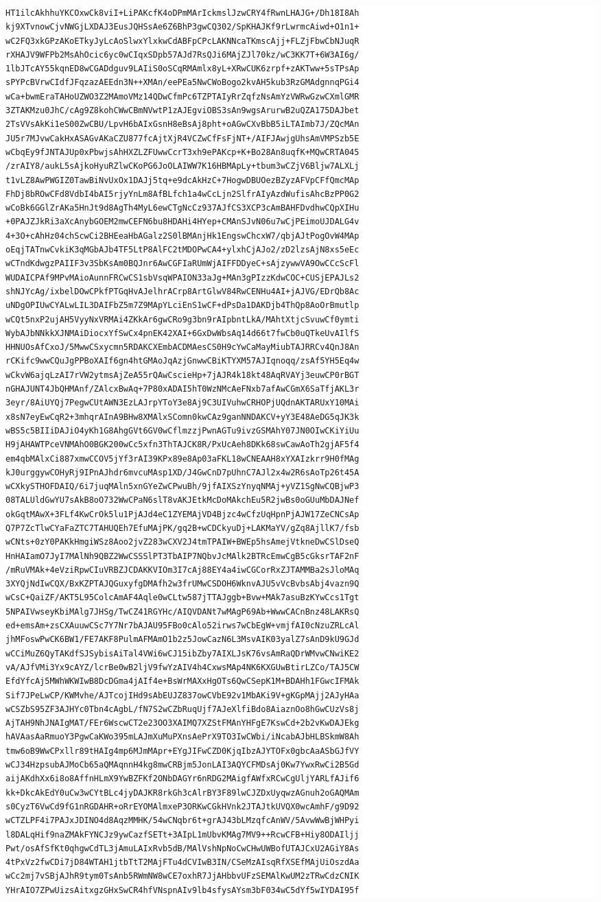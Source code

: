     HT1ilcAkhhuYKCOxwCk8viI+LiPAKcfK4oDPmMArIckmslJzwCRY4fRwnLHAJG+/Dh18I8Ah
    kj9XTvnowCjvNWGjLXDAJ3EusJQHSsAe6Z6BhP3gwCQ302/SpKHAJKf9rLwrmcAiwd+O1n1+
    wC2FQ3xkGPzAKoETkyJyLcAoSlwxYlxkwCdABFpCPcLAKNNcaTKmscAjj+FLZjFbwCbNJuqR
    rXHAJV9WFPb2MsAhOcic6yc0wCIqxSDpb57AJd7RsQJi6MAjZJl70kz/wC3KK7T+6W3AI6g/
    1lbJTcAY55kqnED8wCGADdguv9LAIiS0oSCqRMAmlx8yL+XRwCUK6zrpf+zAKTww+5sTPsAp
    sPYPcBVrwCIdfJFqzazAEEdn3N++XMAn/eePEa5NwCWoBogo2kvAH5kub3RzGMAdgnnqPGi4
    wCa+bwmEraTAHoUZWO3Z2MAmoVMz14QDwCfmPc6TZPTAIyRrZqfzNsAmYzVWRwGzwCXmlGMR
    3ZTAKMzu0JhC/cAg9Z8kohCWwCBmNVwtP1zAJEgviOBS3sAn9wgsArurwB2uQZA175DAJbet
    2TsVVsAkKi1eS00ZwCBU/LpvH6bAIxGsnH8eBsAj8pht+oAGwCXvBbB5iLTAImb7J/ZQcMAn
    JU5r7MJvwCakHxASAGvAKaCZU877fcAjtXjR4VCZwCfFsFjNT+/AIFJAwjgUhsAmVMPSzb5E
    wCbqEy9fJNTAJUp0xPbwjsAhHXZLZFUwwCcrT3xh9ePAKcp+K+Bo28An8uqfK+MQwCRTA045
    /zrAIY8/aukL5sAjkoHyuRZlwCKoPG6JoOLAIWW7K16HBMApLy+tbum3wCZjV6Bljw7ALXLj
    t1vLZ8AwPWGIZ0TawBiNvUxOx1DAJj5tq+e9dcAkHzC+7HogwDBUOezBZyzAFVpCFfQmcMAp
    FhDj8bROwCFd8VdbI4bAI5rjyYnLm8AfBLfch1a4wCcLjn2SlfrAIyAzdWufisAhcBzPP0G2
    wCoBk6GGlZrAKa5HnJt9d8AgTh4MyL6ewCTgNcCz937AJfCS3XCP3cAmBAHFDvdhwCQpXIHu
    +0PAJZJkRi3aXcAnybGOEM2mwCEFN6bu8HDAHi4HYep+CMAnSJvN06u7wCjPEimoUJDALG4v
    4+3O+cAhHz04chScwCi2BHEeaHbAGalz2S0lBMAnjHk1EngswChcxW7/qbjAJtPogOvW4MAp
    oEqjTATnwCvkiK3qMGbAJb4TF5LtP8AlFC2tMDOPwCA4+ylxhCjAJo2/zD2lzsAjN8xs5eEc
    wCTndKdwgzPAIIF3v3SbKsAm0BQJnr6AwCGFIaRUmWjAIFFDDyeC+sAjzywwVA9OwCCcScFl
    WUDAICPAf9MPvMAioAunnFRCwCS1sbVsqWPAION33aJg+MAn3gPIzzKdwCOC+CUSjEPAJLs2
    shNJYcAg/ixbelDOwCPkfPTGqHvAJelhrACrp8ArtGlwV84RwCENHu4AI+jAJVG/EDrQb8Ac
    uNDgOPIUwCYALwLIL3DAIFbZ5m7Z9MApYLciEnS1wCF+dPsDa1DAKDjb4ThQp8AoOrBmutlp
    wCQt5nxP2ujAH5VyyNxVRMAi4ZKkAr6gwCRo9g3bn9rAIpbntLkA/MAhtXtjcSvuwCf0ymti
    WybAJbNNkkXJNMAiDiocxYfSwCx4pnEK42XAI+6GxDwWbsAq14d66t7fwCb0uQTkeUvAIlfS
    HHNUOsAfCxoJ/5MwwCSxycmn5RDAKCXEmbACDMAesCS0H9cYwCaMayMiubTAJRRCv4QnJ8An
    rCKifc9wwCQuJgPPBoXAIf6gn4htGMAoJqAzjGnwwCBiKTYXM57AJIqnoqq/zsAf5YH5Eq4w
    wCkvW6ajqLzAI7rVW2ytmsAjZeA55rQAwCscieHp+7jAJR4k18kt48AqRVAYj3euwCP0rBGT
    nGHAJUNT4JbQHMAnf/ZAlcxBwAq+7P80xADAI5hT0WzNMcAeFNxb7afAwCGmX6SaTfjAKL3r
    3eyr/8AiUYQj7PegwCUtAWN3EzLAJrpYToY3e8Aj9C3UIVuhwCRHOPjUQdnAKTARUxY10MAi
    x8sN7eyEwCqR2+3mhqrAInA9BHw8XMAlxSComn0kwCAz9ganNNDAKCV+yY3E48AeDG5qJK3k
    wBS5c5BIIiDAJiO4yKh1G8AhgGVt6GV0wCflmzzjPwnAGTu9ivzGSMAhY07JN0OIwCKiYiUu
    H9jAHAWTPceVNMAhO0BGK200wCc5xfn3ThTAJCK8R/PxUcAeh8DKk68swCawAoTh2gjAF5f4
    em4qbMAlxCi887xmwCCOV5jYf3rAI39KPx89e8Ap03aFKL18wCNEAAH8xYXAIzkrr9H0fMAg
    kJ0urggywCOHyRj9IPnAJhdr6mvcuMAsp1XD/J4GwCnD7pUhnC7AJl2x4w2R6sAoTp26t45A
    wCXkySTHOFDAIQ/6i7juqMAln5xnGYeZwCPwuBh/9jfAIXSzYnyqNMAj+yVZ1SgNwCQBjwP3
    08TALUldGwYU7sAkB8oO732WwCPaN6slT8vAKJEtkMcDoMAkchEu5R2jwBs0oGUuMbDAJNef
    okGqtMAwX+3FLf4KwCrOk5lu1PjAJd4eC1ZYEMAjVD4Bjzc4wCfzUqHpnPjAJW17ZeCNCsAp
    Q7P7ZcTlwCYaFaZTC7TAHUQEh7EfuMAjPK/gq2B+wCDCkyuDj+LAKMaYV/gZq8AjllK7/fsb
    wCNts+0zY0PAKkHmgiWSz8Aoo2jvZ283wCXV2J4tmTPAIW+BWEp5hsAmejVtkneDwCSlDseQ
    HnHAIamO7JyI7MAlNh9QBZ2WwCSSSlPT3TbAIP7NQbvJcMAlk2BTRcEmwCgB5cGksrTAF2nF
    /mRuVMAk+4eVziRpwCIuVRBZJCDAKKVIOm3I7cAj88EY4a4iwCGCorRxZJTAMMBa2sJloMAq
    3XYQjNdIwCQX/BxKZPTAJQGuxyfgDMAfh2w3frUMwCSDOH6WknvAJU5vVcBvbsAbj4vazn9Q
    wCsC+QaiZF/AKT5L95ColcAmAF4Aqle0wCLtw587jTTAJggb+Bvw+MAk7asuBzKYwCcs1Tgt
    5NPAIVwseyKbiMAlg7JHSg/TwCZ41RGYHc/AIQVDANt7wMAgP69Ab+WwwCACnBnz48LAKRsQ
    ed+emsAm+zsCXAuuwCSc7Y7Nr7bAJAU95FBo0cAlo52irws7wCbEgW+vmjfAI0cNzuZRLcAl
    jhMFoswPwCK6BW1/FE7AKF8PulmAFMAmO1b2z5JowCazN6L3MsvAIK03yalZ7sAnD9kU9GJd
    wCCiMuZ6QyTAKdfSJSybisAiTal4VWi6wCJ15ibZby7AIXLJsK76vsAmRaQDrWMvwCNwiKE2
    vA/AJfVMi3Yx9cAYZ/lcrBe0wB2ljV9fwYzAIV4h4CxwsMAp4NK6KXGUwBtirLZCo/TAJ5CW
    EfdYfcAj5MWhWKWIwB8DcDGma4jAIf4e+BsWrMAXxHgOTs6QwCSepK1M+BDAHh1FGwcIFMAk
    Sif7JPeLwCP/KWMvhe/AJTcojIHd9sAbEUJZ837owCVbE92v1MbAKi9V+gKGpMAjj2AJyHAa
    wCSZbS95ZF3AJHYc0Tbn4cAgbL/fN7S2wCZbRuqUjf7AJeXlfiBdo8AiaznOo8hGwCUzVs8j
    AjTAH9NhJNAIgMAT/FEr6WscwCT2e23OO3XAIMQ7XZStFMAnYHFgE7KswCd+2b2vKwDAJEkg
    hAVAasAaRmuoY3PgwCaKWo395mLAJmXuMuPXnsAePrX9TO3IwCWbi/iNcabAJbHLBSkmW8Ah
    tmw6oB9WwCPxllr89tHAIg4mp6MJmMApr+EYgJIFwCZD0KjqIbzAJYTOFx0gbcAaASbGJfVY
    wCJ34HzpsubAJMoCb65aQMAqnnH4kg8mwCRBjm5JonLAI3AQYCFMDsAj0Kw7YwxRwCi2B5Gd
    aijAKdhXx6i8o8AffnHLmX9YwBZFKf2ONbDAGYr6nRDG2MAigfAWfxRCwCgUljYARLfAJif6
    kk+DkcAkEdY0uCw3wCYtBLc4jyDAJKR8rkGh3cAlrBY3F89lwCJZDxUyqwzAGnuh2oGAQMAm
    s0CyzT6VwCd9fG1nRGDAHR+oRrEYOMAlmxeP3ORKwCGkHVnk2JTAJtkUVQX0wcAmhF/g9D92
    wCTZLPF4i7PAJxJDINO4d8AqzMMHK/54wCNqbr6t+grAJ43bLMzqfcAnWV/5AvwWwBjWHPyi
    l8DALqHif9naZMAkFYNCJz9ywCazfSETt+3AIpL1mUbvKMAg7MV9++RcwCFB+Hiy8ODAIljj
    Pwt/osAfSfKt0qhgwCdTL3jAmuLAIxRvb5dB/MAlVshNpNoCwCHwUWBofUTAJCxU2AGiY8As
    4tPxVz2fwCDi7jD84WTAH1jtbTtT2MAjFTu4dCVIwB3IN/CSeMzAIsqRfXSEfMAjUiOszdAa
    wCc2mj7vSBjAJhR9tym0TsAnb5RWmNW8wCE7oxhR7JjAHbbvUFzSEMAlKwUM2zTRwCdzCNIK
    YHrAIO7ZPwUizsAitxgzGHxSwCR4hfVNspnAIv9lb4sfysAYsm3bF034wC5dYf5wIYDAI95f